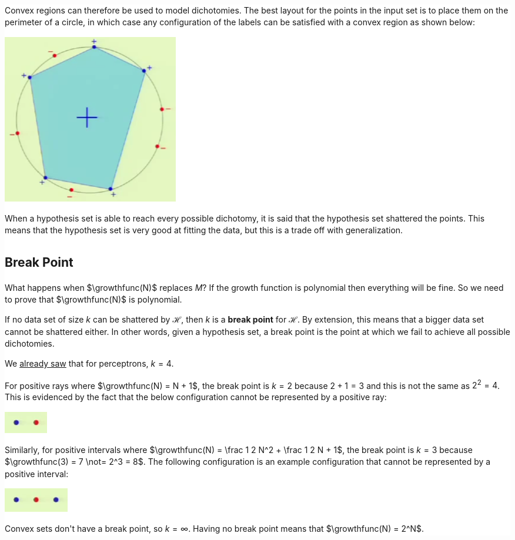 Convex regions can therefore be used to model dichotomies. The best layout for the points in the input set is to place them on the perimeter of a circle, in which case any configuration of the labels can be satisfied with a convex region as shown below:

<img src="/images/notes/machine-learning/training-versus-testing/convex-region-dichotomy.png" class="center">

When a hypothesis set is able to reach every possible dichotomy, it is said that the hypothesis set shattered the points. This means that the hypothesis set is very good at fitting the data, but this is a trade off with generalization.

## Break Point

What happens when $\growthfunc(N)$ replaces $M$? If the growth function is polynomial then everything will be fine. So we need to prove that $\growthfunc(N)$ is polynomial.

If no data set of size $k$ can be shattered by $\mathcal H$, then $k$ is a **break point** for $\mathcal H$. By extension, this means that a bigger data set cannot be shattered either. In other words, given a hypothesis set, a break point is the point at which we fail to achieve all possible dichotomies.

We [already saw](#growth-function) that for perceptrons, $k = 4$.

For positive rays where $\growthfunc(N) = N + 1$, the break point is $k = 2$ because $2 + 1 = 3$ and this is not the same as $2^2 = 4$. This is evidenced by the fact that the below configuration cannot be represented by a positive ray:

<img src="/images/notes/machine-learning/training-versus-testing/positive-ray-break-point.png" class="center">

Similarly, for positive intervals where $\growthfunc(N) = \frac 1 2 N^2 + \frac 1 2 N + 1$, the break point is $k = 3$ because $\growthfunc(3) = 7 \not= 2^3 = 8$. The following configuration is an example configuration that cannot be represented by a positive interval:

<img src="/images/notes/machine-learning/training-versus-testing/positive-interval-break-point.png" class="center">

Convex sets don't have a break point, so $k = \infty$. Having no break point means that $\growthfunc(N) = 2^N$.
